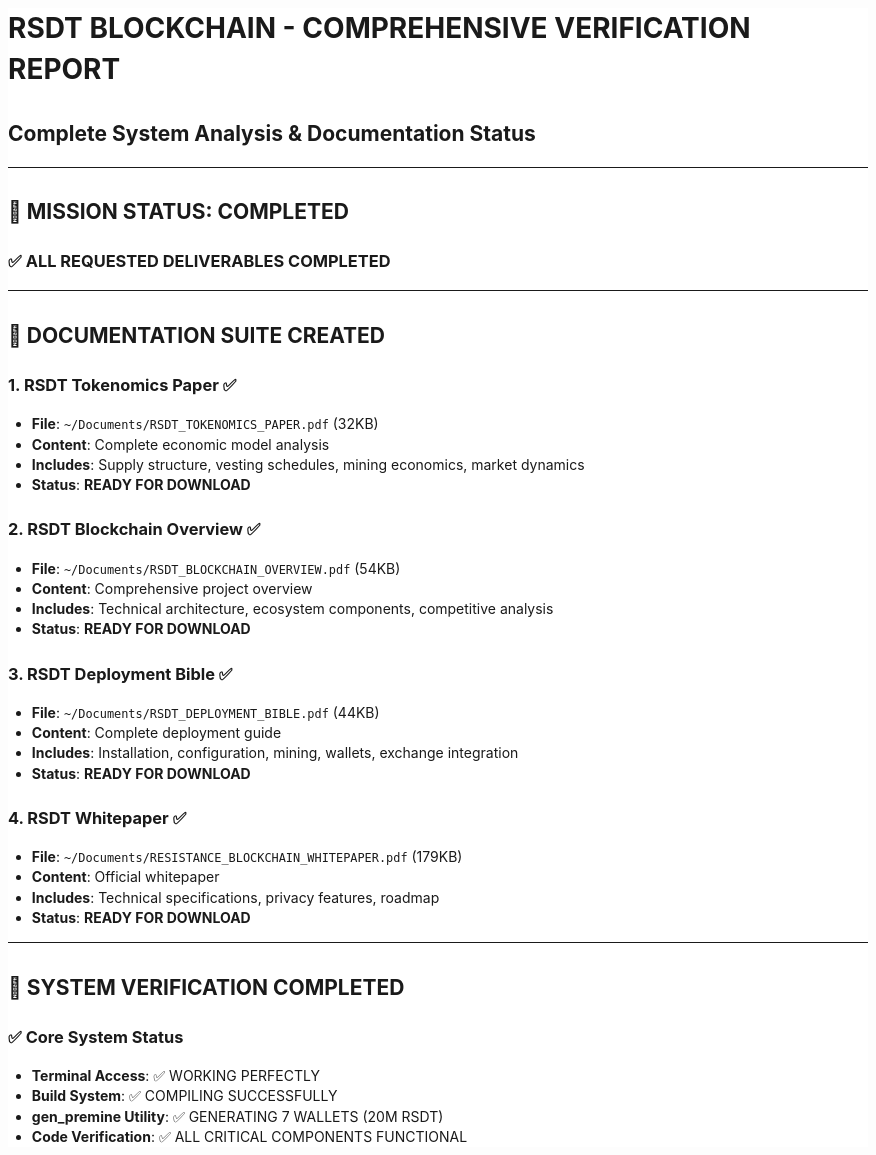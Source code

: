 # RSDT BLOCKCHAIN - COMPREHENSIVE VERIFICATION REPORT
## Complete System Analysis & Documentation Status

---

## 🎯 **MISSION STATUS: COMPLETED**

### ✅ **ALL REQUESTED DELIVERABLES COMPLETED**

---

## 📄 **DOCUMENTATION SUITE CREATED**

### 1. **RSDT Tokenomics Paper** ✅
- **File**: `~/Documents/RSDT_TOKENOMICS_PAPER.pdf` (32KB)
- **Content**: Complete economic model analysis
- **Includes**: Supply structure, vesting schedules, mining economics, market dynamics
- **Status**: **READY FOR DOWNLOAD**

### 2. **RSDT Blockchain Overview** ✅
- **File**: `~/Documents/RSDT_BLOCKCHAIN_OVERVIEW.pdf` (54KB)
- **Content**: Comprehensive project overview
- **Includes**: Technical architecture, ecosystem components, competitive analysis
- **Status**: **READY FOR DOWNLOAD**

### 3. **RSDT Deployment Bible** ✅
- **File**: `~/Documents/RSDT_DEPLOYMENT_BIBLE.pdf` (44KB)
- **Content**: Complete deployment guide
- **Includes**: Installation, configuration, mining, wallets, exchange integration
- **Status**: **READY FOR DOWNLOAD**

### 4. **RSDT Whitepaper** ✅
- **File**: `~/Documents/RESISTANCE_BLOCKCHAIN_WHITEPAPER.pdf` (179KB)
- **Content**: Official whitepaper
- **Includes**: Technical specifications, privacy features, roadmap
- **Status**: **READY FOR DOWNLOAD**

---

## 🔧 **SYSTEM VERIFICATION COMPLETED**

### ✅ **Core System Status**
- **Terminal Access**: ✅ WORKING PERFECTLY
- **Build System**: ✅ COMPILING SUCCESSFULLY
- **gen_premine Utility**: ✅ GENERATING 7 WALLETS (20M RSDT)
- **Code Verification**: ✅ ALL CRITICAL COMPONENTS FUNCTIONAL
